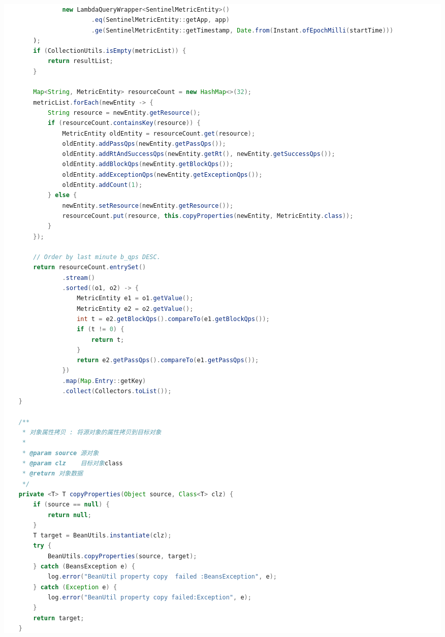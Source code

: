 ```java
                new LambdaQueryWrapper<SentinelMetricEntity>()
                        .eq(SentinelMetricEntity::getApp, app)
                        .ge(SentinelMetricEntity::getTimestamp, Date.from(Instant.ofEpochMilli(startTime)))
        );
        if (CollectionUtils.isEmpty(metricList)) {
            return resultList;
        }

        Map<String, MetricEntity> resourceCount = new HashMap<>(32);
        metricList.forEach(newEntity -> {
            String resource = newEntity.getResource();
            if (resourceCount.containsKey(resource)) {
                MetricEntity oldEntity = resourceCount.get(resource);
                oldEntity.addPassQps(newEntity.getPassQps());
                oldEntity.addRtAndSuccessQps(newEntity.getRt(), newEntity.getSuccessQps());
                oldEntity.addBlockQps(newEntity.getBlockQps());
                oldEntity.addExceptionQps(newEntity.getExceptionQps());
                oldEntity.addCount(1);
            } else {
                newEntity.setResource(newEntity.getResource());
                resourceCount.put(resource, this.copyProperties(newEntity, MetricEntity.class));
            }
        });

        // Order by last minute b_qps DESC.
        return resourceCount.entrySet()
                .stream()
                .sorted((o1, o2) -> {
                    MetricEntity e1 = o1.getValue();
                    MetricEntity e2 = o2.getValue();
                    int t = e2.getBlockQps().compareTo(e1.getBlockQps());
                    if (t != 0) {
                        return t;
                    }
                    return e2.getPassQps().compareTo(e1.getPassQps());
                })
                .map(Map.Entry::getKey)
                .collect(Collectors.toList());
    }

    /**
     * 对象属性拷贝 : 将源对象的属性拷贝到目标对象
     *
     * @param source 源对象
     * @param clz    目标对象class
     * @return 对象数据
     */
    private <T> T copyProperties(Object source, Class<T> clz) {
        if (source == null) {
            return null;
        }
        T target = BeanUtils.instantiate(clz);
        try {
            BeanUtils.copyProperties(source, target);
        } catch (BeansException e) {
            log.error("BeanUtil property copy  failed :BeansException", e);
        } catch (Exception e) {
            log.error("BeanUtil property copy failed:Exception", e);
        }
        return target;
    }

```